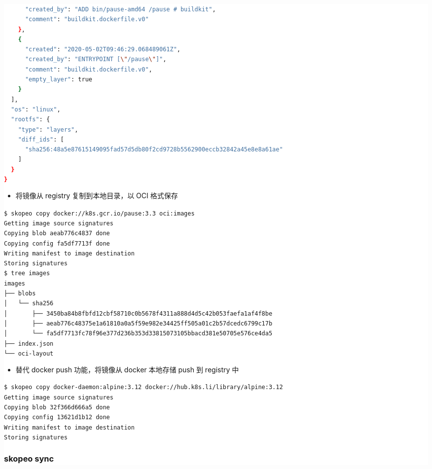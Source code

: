 ```bash
      "created_by": "ADD bin/pause-amd64 /pause # buildkit",
      "comment": "buildkit.dockerfile.v0"
    },
    {
      "created": "2020-05-02T09:46:29.068489061Z",
      "created_by": "ENTRYPOINT [\"/pause\"]",
      "comment": "buildkit.dockerfile.v0",
      "empty_layer": true
    }
  ],
  "os": "linux",
  "rootfs": {
    "type": "layers",
    "diff_ids": [
      "sha256:48a5e87615149095fad57d5db80f2cd9728b5562900eccb32842a45e8e8a61ae"
    ]
  }
}
```

- 将镜像从 registry 复制到本地目录，以 OCI 格式保存

```bash
$ skopeo copy docker://k8s.gcr.io/pause:3.3 oci:images
Getting image source signatures
Copying blob aeab776c4837 done
Copying config fa5df7713f done
Writing manifest to image destination
Storing signatures
$ tree images
images
├── blobs
│   └── sha256
│       ├── 3450ba84b8fbfd12cbf58710c0b5678f4311a888d4d5c42b053faefa1af4f8be
│       ├── aeab776c48375e1a61810a0a5f59e982e34425ff505a01c2b57dcedc6799c17b
│       └── fa5df7713fc78f96e377d236b353d33815073105bbacd381e50705e576ce4da5
├── index.json
└── oci-layout
```

- 替代 docker push 功能，将镜像从 docker 本地存储 push 到 registry 中

```bash
$ skopeo copy docker-daemon:alpine:3.12 docker://hub.k8s.li/library/alpine:3.12
Getting image source signatures
Copying blob 32f366d666a5 done
Copying config 13621d1b12 done
Writing manifest to image destination
Storing signatures
```

### skopeo sync
